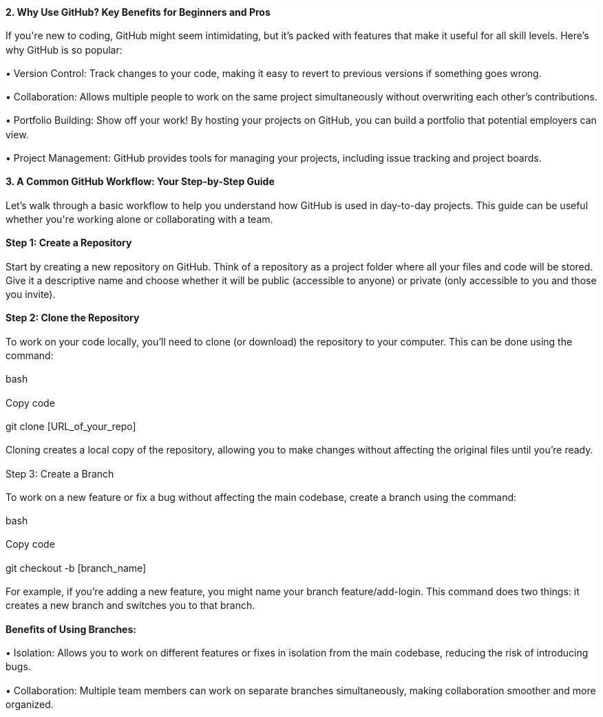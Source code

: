 **2. Why Use GitHub? Key Benefits for Beginners and Pros**

If you're new to coding, GitHub might seem intimidating, but it’s packed with features that make it useful for all skill levels. Here’s why GitHub is so popular:

•	Version Control: Track changes to your code, making it easy to revert to previous versions if something goes wrong.

•	Collaboration: Allows multiple people to work on the same project simultaneously without overwriting each other’s contributions.

•	Portfolio Building: Show off your work! By hosting your projects on GitHub, you can build a portfolio that potential employers can view.

•	Project Management: GitHub provides tools for managing your projects, including issue tracking and project boards.

**3. A Common GitHub Workflow: Your Step-by-Step Guide**

Let’s walk through a basic workflow to help you understand how GitHub is used in day-to-day projects. This guide can be useful whether you're working alone or collaborating with a team.

**Step 1: Create a Repository**

Start by creating a new repository on GitHub. Think of a repository as a project folder where all your files and code will be stored. Give it a descriptive name and choose whether it will be public (accessible to anyone) or private (only accessible to you and those you invite).

**Step 2: Clone the Repository**

To work on your code locally, you’ll need to clone (or download) the repository to your computer. This can be done using the command:

bash

Copy code

git clone \[URL_of_your_repo]

Cloning creates a local copy of the repository, allowing you to make changes without affecting the original files until you’re ready.

Step 3: Create a Branch

To work on a new feature or fix a bug without affecting the main codebase, create a branch using the command:

bash

Copy code

git checkout -b \[branch_name]

For example, if you’re adding a new feature, you might name your branch feature/add-login. This command does two things: it creates a new branch and switches you to that branch.

**Benefits of Using Branches:**

•	Isolation: Allows you to work on different features or fixes in isolation from the main codebase, reducing the risk of introducing bugs.

•	Collaboration: Multiple team members can work on separate branches simultaneously, making collaboration smoother and more organized.
